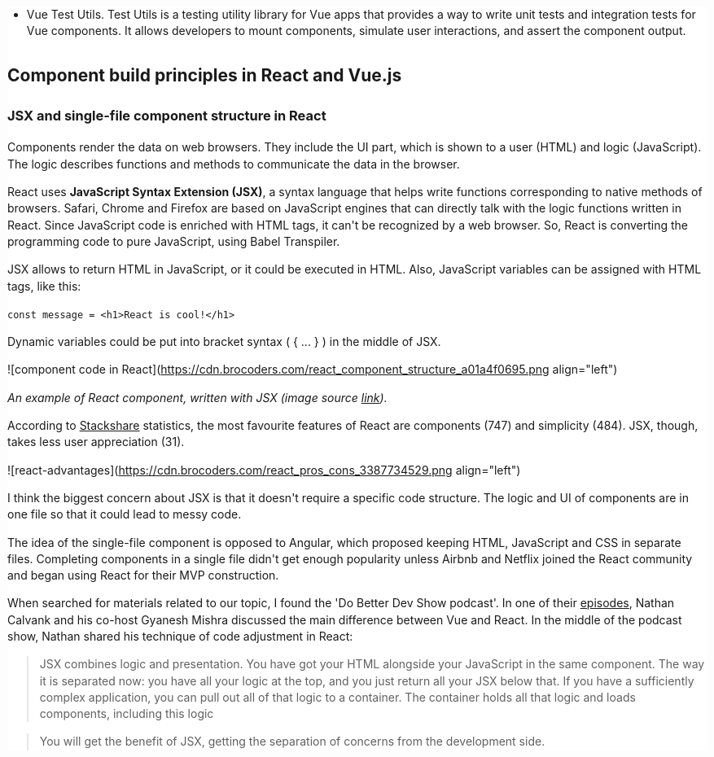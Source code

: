 * Vue Test Utils. Test Utils is a testing utility library for Vue apps that provides a way to write unit tests and integration tests for Vue components. It allows developers to mount components, simulate user interactions, and assert the component output.
    

## **Component build principles in React and Vue.js**

### JSX and single-file component structure in React

Components render the data on web browsers. They include the UI part, which is shown to a user (HTML) and logic (JavaScript). The logic describes functions and methods to communicate the data in the browser.

React uses **JavaScript Syntax Extension (JSX)**, a syntax language that helps write functions corresponding to native methods of browsers. Safari, Chrome and Firefox are based on JavaScript engines that can directly talk with the logic functions written in React. Since JavaScript code is enriched with HTML tags, it can't be recognized by a web browser. So, React is converting the programming code to pure JavaScript, using Babel Transpiler.

JSX allows to return HTML in JavaScript, or it could be executed in HTML. Also, JavaScript variables can be assigned with HTML tags, like this:

`const message = <h1>React is cool!</h1>`

Dynamic variables could be put into bracket syntax ( { ... } ) in the middle of JSX.

![component code in React](https://cdn.brocoders.com/react_component_structure_a01a4f0695.png align="left")

*An example of React component, written with JSX (image source* [*link*](https://betterprogramming.pub/secret-about-react-render-function-abefcd32f625)*).*

According to [Stackshare](https://stackshare.io/react) statistics, the most favourite features of React are components (747) and simplicity (484). JSX, though, takes less user appreciation (31).

![react-advantages](https://cdn.brocoders.com/react_pros_cons_3387734529.png align="left")

I think the biggest concern about JSX is that it doesn't require a specific code structure. The logic and UI of components are in one file so that it could lead to messy code.

The idea of the single-file component is opposed to Angular, which proposed keeping HTML, JavaScript and CSS in separate files. Completing components in a single file didn't get enough popularity unless Airbnb and Netflix joined the React community and began using React for their MVP construction.

When searched for materials related to our topic, I found the 'Do Better Dev Show podcast'. In one of their [episodes](https://podcasts.google.com/feed/aHR0cHM6Ly9hbmNob3IuZm0vcy80NjY3ZDcyMC9wb2RjYXN0L3Jzcw/episode/MWE0NzYwODAtZjYyNi00MzI5LWE0MjEtZTBmNmU4YjhhMWM1?ep=14), Nathan Calvank and his co-host Gyanesh Mishra discussed the main difference between Vue and React. In the middle of the podcast show, Nathan shared his technique of code adjustment in React:

> JSX combines logic and presentation. You have got your HTML alongside your JavaScript in the same component. The way it is separated now: you have all your logic at the top, and you just return all your JSX below that. If you have a sufficiently complex application, you can pull out all of that logic to a container. The container holds all that logic and loads components, including this logic

> You will get the benefit of JSX, getting the separation of concerns from the development side.
